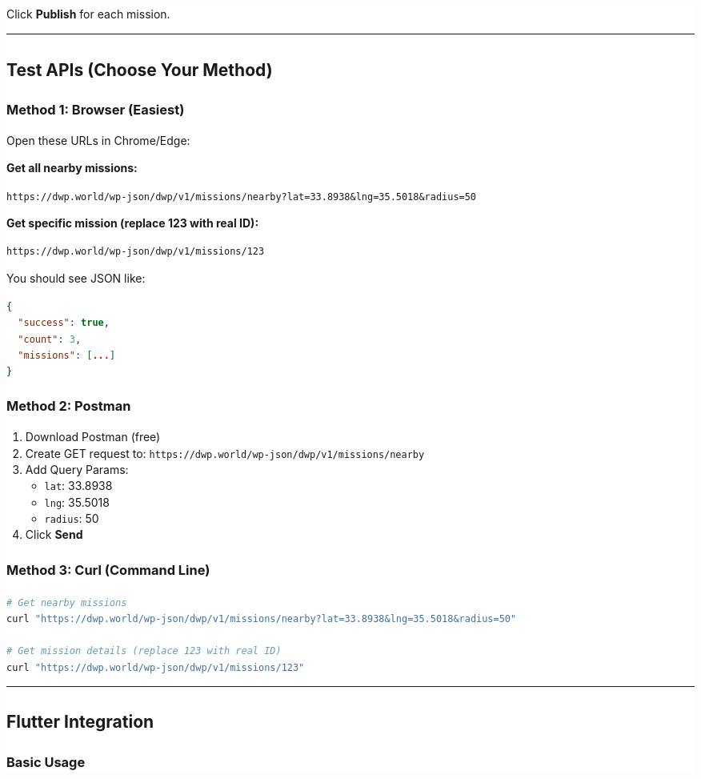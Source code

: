 Click **Publish** for each mission.

---

## Test APIs (Choose Your Method)

### Method 1: Browser (Easiest)

Open these URLs in Chrome/Edge:

**Get all nearby missions:**
```
https://dwp.world/wp-json/dwp/v1/missions/nearby?lat=33.8938&lng=35.5018&radius=50
```

**Get specific mission (replace 123 with real ID):**
```
https://dwp.world/wp-json/dwp/v1/missions/123
```

You should see JSON like:
```json
{
  "success": true,
  "count": 3,
  "missions": [...]
}
```

### Method 2: Postman
1. Download Postman (free)
2. Create GET request to: `https://dwp.world/wp-json/dwp/v1/missions/nearby`
3. Add Query Params:
   - `lat`: 33.8938
   - `lng`: 35.5018
   - `radius`: 50
4. Click **Send**

### Method 3: Curl (Command Line)
```bash
# Get nearby missions
curl "https://dwp.world/wp-json/dwp/v1/missions/nearby?lat=33.8938&lng=35.5018&radius=50"

# Get mission details (replace 123 with real ID)
curl "https://dwp.world/wp-json/dwp/v1/missions/123"
```

---

## Flutter Integration

### Basic Usage
